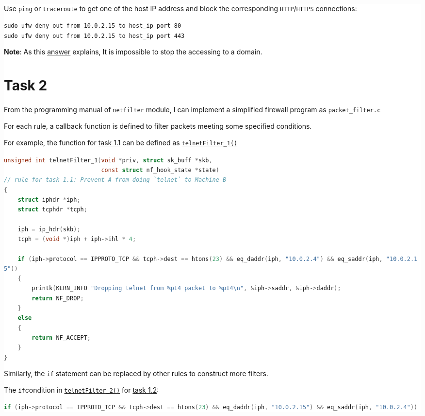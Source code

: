 Use `ping` or `traceroute` to get one of the host IP address and block the corresponding `HTTP`/`HTTPS` connections:

```
sudo ufw deny out from 10.0.2.15 to host_ip port 80
sudo ufw deny out from 10.0.2.15 to host_ip port 443
```

**Note**: As this [answer](https://askubuntu.com/a/270000) explains, It is impossible to stop the accessing to a domain.

# Task 2

From the [programming manual](https://netfilter.org/documentation/HOWTO/netfilter-hacking-HOWTO-4.html) of `netfilter` module, I can implement a simplified firewall program as [`packet_filter.c`](./packet_filter/packet_filter.c)

For each rule, a callback function is defined to filter packets meeting some specified conditions.

For example, the function for [task 1.1](#prevent-a-from-doing-telnet-to-machine-b) can be defined as [`telnetFilter_1()`](./packet_filter/packet_filter.c#L33)

```c
unsigned int telnetFilter_1(void *priv, struct sk_buff *skb,
                            const struct nf_hook_state *state)
// rule for task 1.1: Prevent A from doing `telnet` to Machine B
{
    struct iphdr *iph;
    struct tcphdr *tcph;

    iph = ip_hdr(skb);
    tcph = (void *)iph + iph->ihl * 4;

    if (iph->protocol == IPPROTO_TCP && tcph->dest == htons(23) && eq_daddr(iph, "10.0.2.4") && eq_saddr(iph, "10.0.2.15"))
    {
        printk(KERN_INFO "Dropping telnet from %pI4 packet to %pI4\n", &iph->saddr, &iph->daddr);
        return NF_DROP;
    }
    else
    {
        return NF_ACCEPT;
    }
}
```

Similarly, the `if` statement can be replaced by other rules to construct more filters.

The `if`condition in [`telnetFilter_2()`](./packet_filter/packet_filter.c#L54) for [task 1.2](#prevent-b-from-doing-telnet-to-machine-a):

```c
if (iph->protocol == IPPROTO_TCP && tcph->dest == htons(23) && eq_daddr(iph, "10.0.2.15") && eq_saddr(iph, "10.0.2.4"))
```
